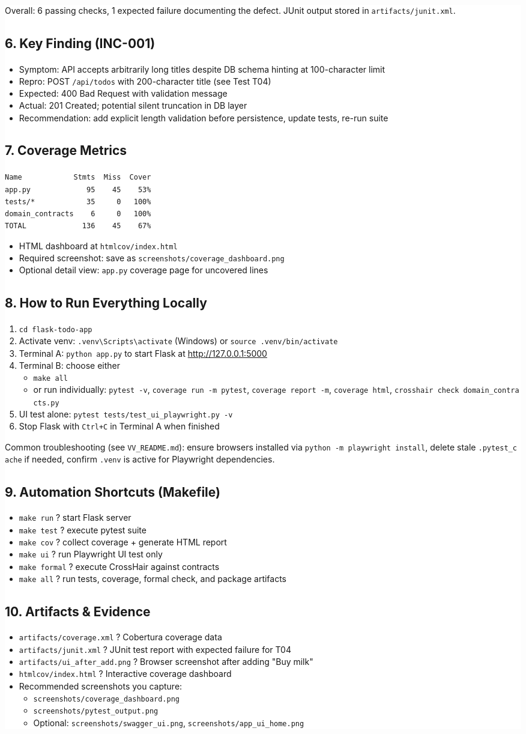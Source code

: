 Overall: 6 passing checks, 1 expected failure documenting the defect. JUnit output stored in `artifacts/junit.xml`.

## 6. Key Finding (INC-001)
- Symptom: API accepts arbitrarily long titles despite DB schema hinting at 100-character limit
- Repro: POST `/api/todos` with 200-character title (see Test T04)
- Expected: 400 Bad Request with validation message
- Actual: 201 Created; potential silent truncation in DB layer
- Recommendation: add explicit length validation before persistence, update tests, re-run suite

## 7. Coverage Metrics
```
Name            Stmts  Miss  Cover
app.py             95    45    53%
tests/*            35     0   100%
domain_contracts    6     0   100%
TOTAL             136    45    67%
```
- HTML dashboard at `htmlcov/index.html`
- Required screenshot: save as `screenshots/coverage_dashboard.png`
- Optional detail view: `app.py` coverage page for uncovered lines

## 8. How to Run Everything Locally
1. `cd flask-todo-app`
2. Activate venv: `.venv\Scripts\activate` (Windows) or `source .venv/bin/activate`
3. Terminal A: `python app.py` to start Flask at http://127.0.0.1:5000
4. Terminal B: choose either
   - `make all`
   - or run individually: `pytest -v`, `coverage run -m pytest`, `coverage report -m`, `coverage html`, `crosshair check domain_contracts.py`
5. UI test alone: `pytest tests/test_ui_playwright.py -v`
6. Stop Flask with `Ctrl+C` in Terminal A when finished

Common troubleshooting (see `VV_README.md`): ensure browsers installed via `python -m playwright install`, delete stale `.pytest_cache` if needed, confirm `.venv` is active for Playwright dependencies.

## 9. Automation Shortcuts (Makefile)
- `make run` ? start Flask server
- `make test` ? execute pytest suite
- `make cov` ? collect coverage + generate HTML report
- `make ui` ? run Playwright UI test only
- `make formal` ? execute CrossHair against contracts
- `make all` ? run tests, coverage, formal check, and package artifacts

## 10. Artifacts & Evidence
- `artifacts/coverage.xml` ? Cobertura coverage data
- `artifacts/junit.xml` ? JUnit test report with expected failure for T04
- `artifacts/ui_after_add.png` ? Browser screenshot after adding "Buy milk"
- `htmlcov/index.html` ? Interactive coverage dashboard
- Recommended screenshots you capture:
  - `screenshots/coverage_dashboard.png`
  - `screenshots/pytest_output.png`
  - Optional: `screenshots/swagger_ui.png`, `screenshots/app_ui_home.png`
